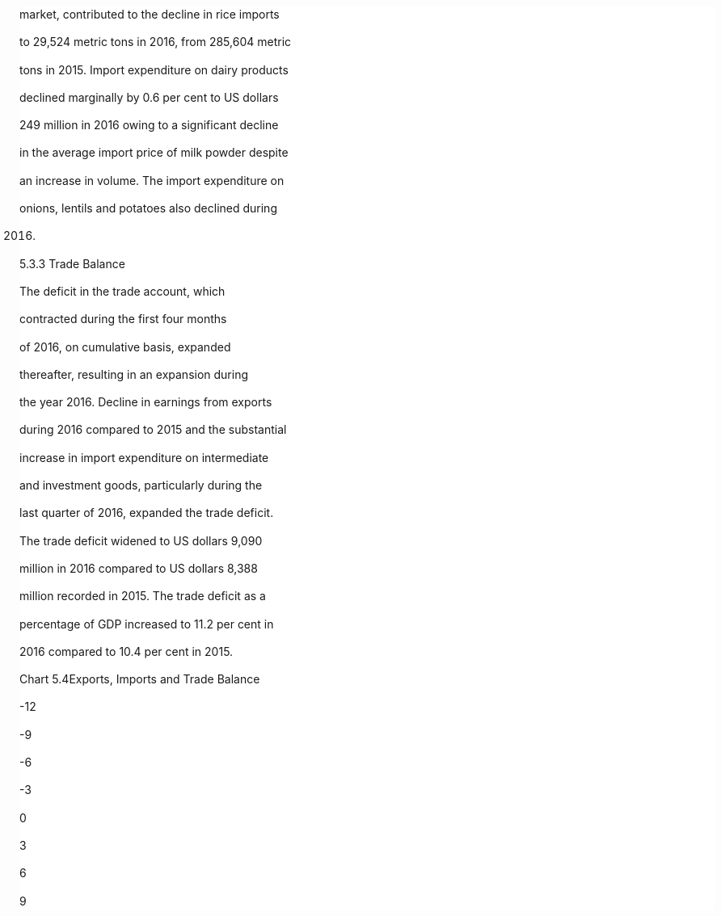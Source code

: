 market, contributed to the decline in rice imports

to 29,524 metric tons in 2016, from 285,604 metric

tons in 2015. Import expenditure on dairy products

declined marginally by 0.6 per cent to US dollars

249 million in 2016 owing to a significant decline

in the average import price of milk powder despite

an increase in volume. The import expenditure on

onions, lentils and potatoes also declined during

2016.

5.3.3 Trade Balance

The deficit in the trade account, which

contracted during the first four months

of 2016, on cumulative basis, expanded

thereafter, resulting in an expansion during

the year 2016. Decline in earnings from exports

during 2016 compared to 2015 and the substantial

increase in import expenditure on intermediate

and investment goods, particularly during the

last quarter of 2016, expanded the trade deficit.

The trade deficit widened to US dollars 9,090

million in 2016 compared to US dollars 8,388

million recorded in 2015. The trade deficit as a

percentage of GDP increased to 11.2 per cent in

2016 compared to 10.4 per cent in 2015.

Chart 5.4Exports, Imports and Trade Balance

-12

-9

-6

-3

0

3

6

9
